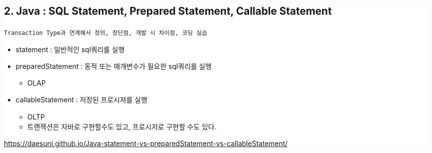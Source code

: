 

## 2. Java : SQL Statement, Prepared Statement, Callable Statement

```
Transaction Type과 연계해서 정의, 장단점, 개발 시 차이점, 코딩 실습
```

- statement : 일반적인 sql쿼리를 실행

- preparedStatement : 동적 또는 매개변수가 필요한 sql쿼리를 실행
	- OLAP

- callableStatement : 저장된 프로시져를 실행
	- OLTP
	- 트랜잭션은 자바로 구현할수도 있고, 프로시저로 구현할 수도 있다.
    
https://daesuni.github.io/Java-statement-vs-preparedStatement-vs-callableStatement/
